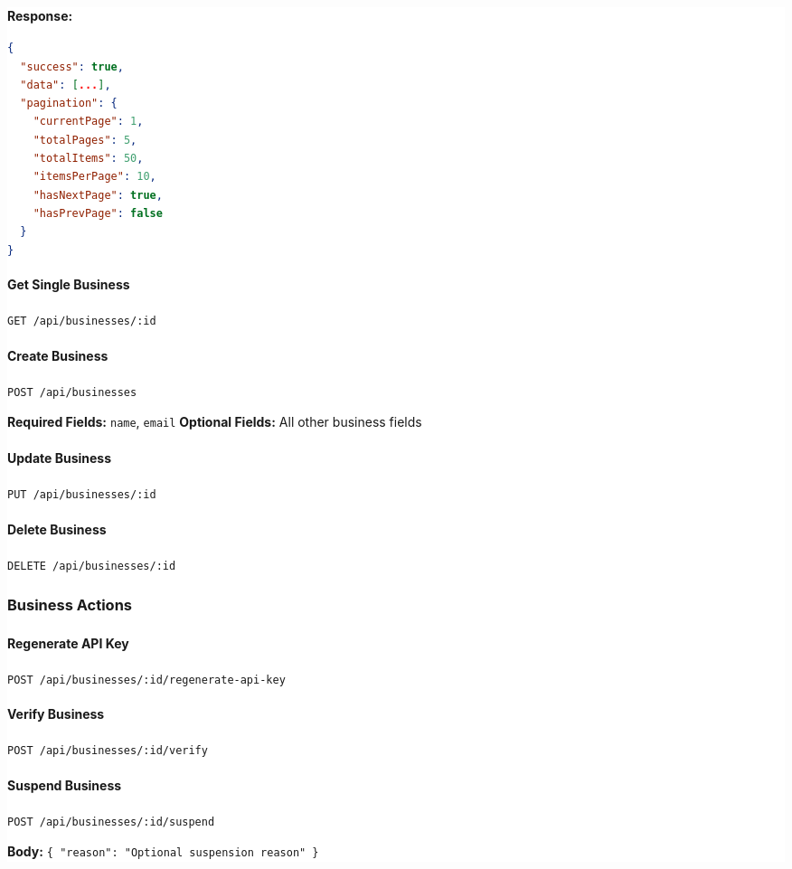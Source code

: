 **Response:**
```json
{
  "success": true,
  "data": [...],
  "pagination": {
    "currentPage": 1,
    "totalPages": 5,
    "totalItems": 50,
    "itemsPerPage": 10,
    "hasNextPage": true,
    "hasPrevPage": false
  }
}
```

#### Get Single Business
```
GET /api/businesses/:id
```

#### Create Business
```
POST /api/businesses
```
**Required Fields:** `name`, `email`
**Optional Fields:** All other business fields

#### Update Business
```
PUT /api/businesses/:id
```

#### Delete Business
```
DELETE /api/businesses/:id
```

### Business Actions

#### Regenerate API Key
```
POST /api/businesses/:id/regenerate-api-key
```

#### Verify Business
```
POST /api/businesses/:id/verify
```

#### Suspend Business
```
POST /api/businesses/:id/suspend
```
**Body:** `{ "reason": "Optional suspension reason" }`
